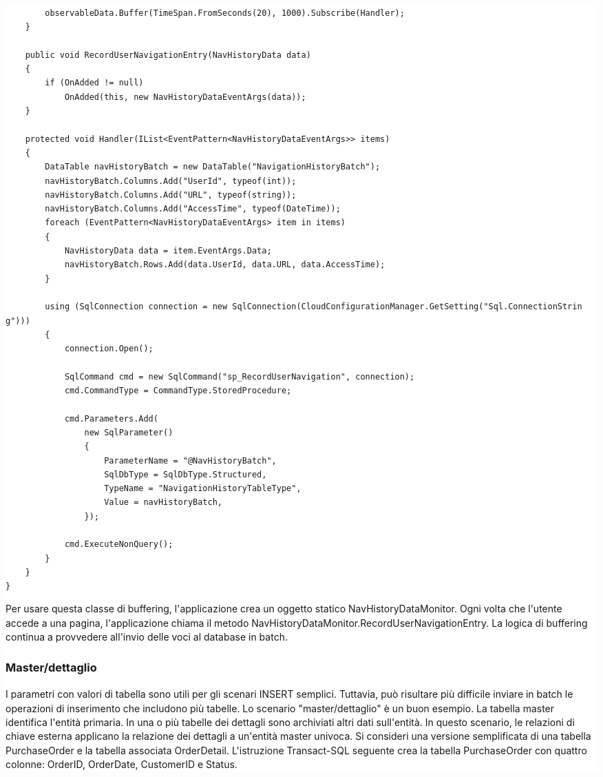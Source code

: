             observableData.Buffer(TimeSpan.FromSeconds(20), 1000).Subscribe(Handler);           
        }

        public void RecordUserNavigationEntry(NavHistoryData data)
        {    
            if (OnAdded != null)
                OnAdded(this, new NavHistoryDataEventArgs(data));
        }

        protected void Handler(IList<EventPattern<NavHistoryDataEventArgs>> items)
        {
            DataTable navHistoryBatch = new DataTable("NavigationHistoryBatch");
            navHistoryBatch.Columns.Add("UserId", typeof(int));
            navHistoryBatch.Columns.Add("URL", typeof(string));
            navHistoryBatch.Columns.Add("AccessTime", typeof(DateTime));
            foreach (EventPattern<NavHistoryDataEventArgs> item in items)
            {
                NavHistoryData data = item.EventArgs.Data;
                navHistoryBatch.Rows.Add(data.UserId, data.URL, data.AccessTime);
            }

            using (SqlConnection connection = new SqlConnection(CloudConfigurationManager.GetSetting("Sql.ConnectionString")))
            {
                connection.Open();

                SqlCommand cmd = new SqlCommand("sp_RecordUserNavigation", connection);
                cmd.CommandType = CommandType.StoredProcedure;

                cmd.Parameters.Add(
                    new SqlParameter()
                    {
                        ParameterName = "@NavHistoryBatch",
                        SqlDbType = SqlDbType.Structured,
                        TypeName = "NavigationHistoryTableType",
                        Value = navHistoryBatch,
                    });

                cmd.ExecuteNonQuery();
            }
        }
    }

Per usare questa classe di buffering, l'applicazione crea un oggetto statico NavHistoryDataMonitor. Ogni volta che l'utente accede a una pagina, l'applicazione chiama il metodo NavHistoryDataMonitor.RecordUserNavigationEntry. La logica di buffering continua a provvedere all'invio delle voci al database in batch.

### Master/dettaglio
I parametri con valori di tabella sono utili per gli scenari INSERT semplici. Tuttavia, può risultare più difficile inviare in batch le operazioni di inserimento che includono più tabelle. Lo scenario "master/dettaglio" è un buon esempio. La tabella master identifica l'entità primaria. In una o più tabelle dei dettagli sono archiviati altri dati sull'entità. In questo scenario, le relazioni di chiave esterna applicano la relazione dei dettagli a un'entità master univoca. Si consideri una versione semplificata di una tabella PurchaseOrder e la tabella associata OrderDetail. L'istruzione Transact-SQL seguente crea la tabella PurchaseOrder con quattro colonne: OrderID, OrderDate, CustomerID e Status.

